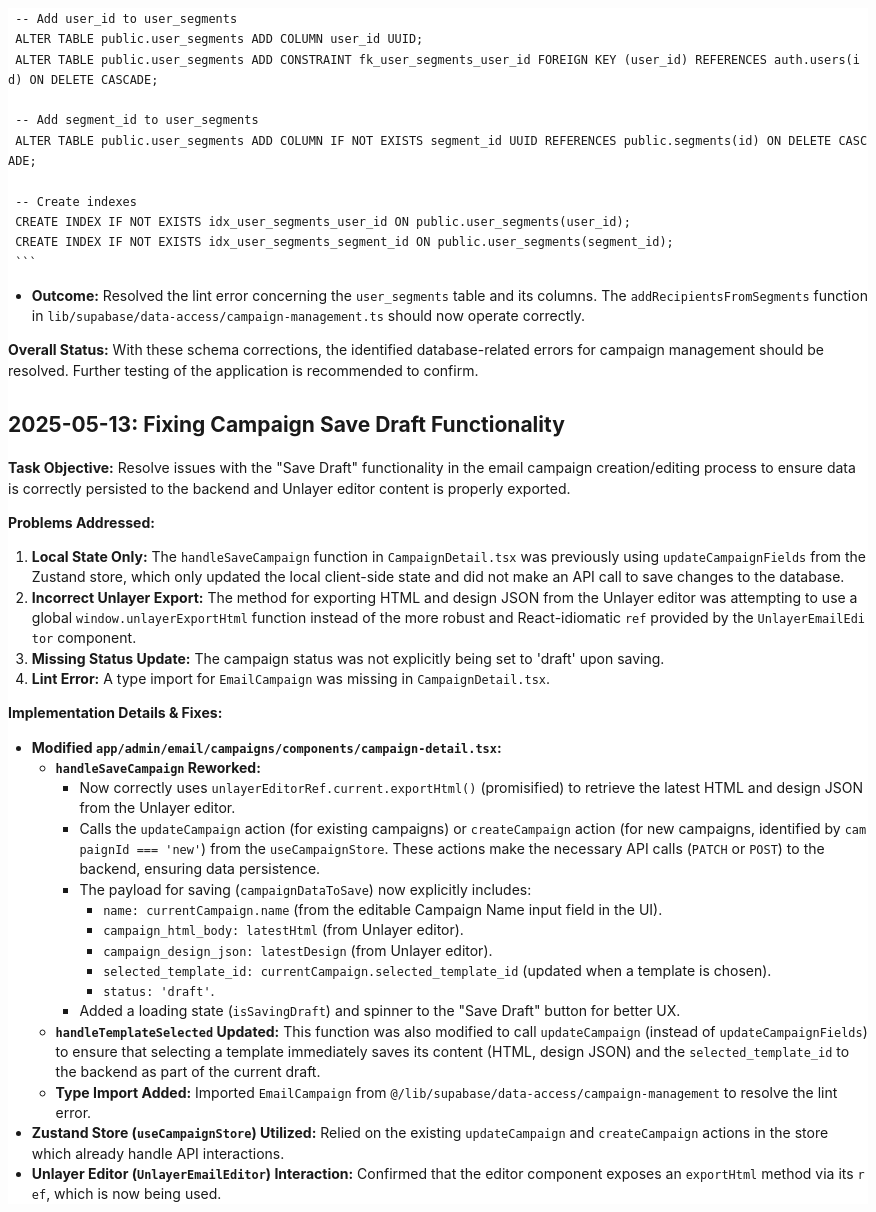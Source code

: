      -- Add user_id to user_segments
     ALTER TABLE public.user_segments ADD COLUMN user_id UUID;
     ALTER TABLE public.user_segments ADD CONSTRAINT fk_user_segments_user_id FOREIGN KEY (user_id) REFERENCES auth.users(id) ON DELETE CASCADE;

     -- Add segment_id to user_segments
     ALTER TABLE public.user_segments ADD COLUMN IF NOT EXISTS segment_id UUID REFERENCES public.segments(id) ON DELETE CASCADE;
     
     -- Create indexes
     CREATE INDEX IF NOT EXISTS idx_user_segments_user_id ON public.user_segments(user_id);
     CREATE INDEX IF NOT EXISTS idx_user_segments_segment_id ON public.user_segments(segment_id);
     ```
   - **Outcome:** Resolved the lint error concerning the `user_segments` table and its columns. The `addRecipientsFromSegments` function in `lib/supabase/data-access/campaign-management.ts` should now operate correctly.

**Overall Status:**
With these schema corrections, the identified database-related errors for campaign management should be resolved. Further testing of the application is recommended to confirm.

## 2025-05-13: Fixing Campaign Save Draft Functionality

**Task Objective:** Resolve issues with the "Save Draft" functionality in the email campaign creation/editing process to ensure data is correctly persisted to the backend and Unlayer editor content is properly exported.

**Problems Addressed:**

1.  **Local State Only:** The `handleSaveCampaign` function in `CampaignDetail.tsx` was previously using `updateCampaignFields` from the Zustand store, which only updated the local client-side state and did not make an API call to save changes to the database.
2.  **Incorrect Unlayer Export:** The method for exporting HTML and design JSON from the Unlayer editor was attempting to use a global `window.unlayerExportHtml` function instead of the more robust and React-idiomatic `ref` provided by the `UnlayerEmailEditor` component.
3.  **Missing Status Update:** The campaign status was not explicitly being set to 'draft' upon saving.
4.  **Lint Error:** A type import for `EmailCampaign` was missing in `CampaignDetail.tsx`.

**Implementation Details & Fixes:**

*   **Modified `app/admin/email/campaigns/components/campaign-detail.tsx`:**
    *   **`handleSaveCampaign` Reworked:**
        *   Now correctly uses `unlayerEditorRef.current.exportHtml()` (promisified) to retrieve the latest HTML and design JSON from the Unlayer editor.
        *   Calls the `updateCampaign` action (for existing campaigns) or `createCampaign` action (for new campaigns, identified by `campaignId === 'new'`) from the `useCampaignStore`. These actions make the necessary API calls (`PATCH` or `POST`) to the backend, ensuring data persistence.
        *   The payload for saving (`campaignDataToSave`) now explicitly includes:
            *   `name: currentCampaign.name` (from the editable Campaign Name input field in the UI).
            *   `campaign_html_body: latestHtml` (from Unlayer editor).
            *   `campaign_design_json: latestDesign` (from Unlayer editor).
            *   `selected_template_id: currentCampaign.selected_template_id` (updated when a template is chosen).
            *   `status: 'draft'`.
        *   Added a loading state (`isSavingDraft`) and spinner to the "Save Draft" button for better UX.
    *   **`handleTemplateSelected` Updated:** This function was also modified to call `updateCampaign` (instead of `updateCampaignFields`) to ensure that selecting a template immediately saves its content (HTML, design JSON) and the `selected_template_id` to the backend as part of the current draft.
    *   **Type Import Added:** Imported `EmailCampaign` from `@/lib/supabase/data-access/campaign-management` to resolve the lint error.
*   **Zustand Store (`useCampaignStore`) Utilized:** Relied on the existing `updateCampaign` and `createCampaign` actions in the store which already handle API interactions.
*   **Unlayer Editor (`UnlayerEmailEditor`) Interaction:** Confirmed that the editor component exposes an `exportHtml` method via its `ref`, which is now being used.
